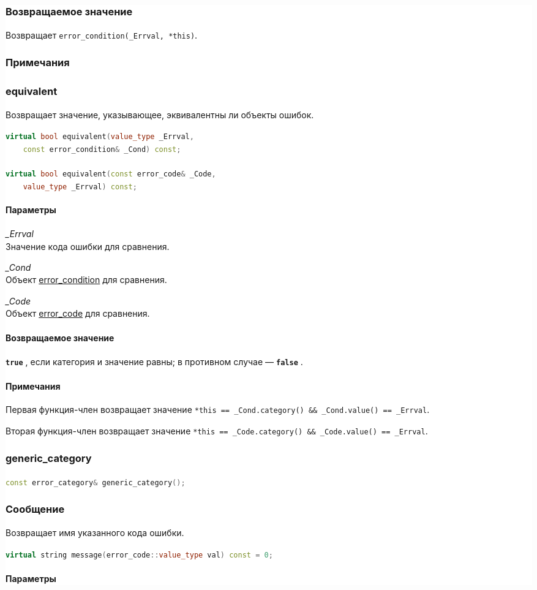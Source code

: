 ### <a name="return-value"></a>Возвращаемое значение

Возвращает `error_condition(_Errval, *this)`.

### <a name="remarks"></a>Примечания

### <a name="equivalent"></a><a name="equivalent"></a> equivalent

Возвращает значение, указывающее, эквивалентны ли объекты ошибок.

```cpp
virtual bool equivalent(value_type _Errval,
    const error_condition& _Cond) const;

virtual bool equivalent(const error_code& _Code,
    value_type _Errval) const;
```

#### <a name="parameters"></a>Параметры

*_Errval*\
Значение кода ошибки для сравнения.

*_Cond*\
Объект [error_condition](../standard-library/error-condition-class.md) для сравнения.

*_Code*\
Объект [error_code](../standard-library/error-code-class.md) для сравнения.

#### <a name="return-value"></a>Возвращаемое значение

**`true`** , если категория и значение равны; в противном случае — **`false`** .

#### <a name="remarks"></a>Примечания

Первая функция-член возвращает значение `*this == _Cond.category() && _Cond.value() == _Errval`.

Вторая функция-член возвращает значение `*this == _Code.category() && _Code.value() == _Errval`.

### <a name="generic_category"></a><a name="generic"></a> generic_category

```cpp
const error_category& generic_category();
```

### <a name="message"></a><a name="message"></a> Сообщение

Возвращает имя указанного кода ошибки.

```cpp
virtual string message(error_code::value_type val) const = 0;
```

#### <a name="parameters"></a>Параметры
